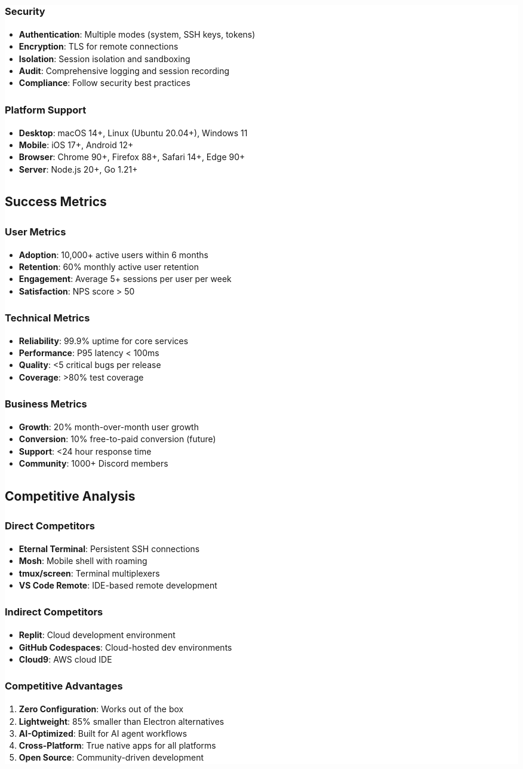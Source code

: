 ### Security
- **Authentication**: Multiple modes (system, SSH keys, tokens)
- **Encryption**: TLS for remote connections
- **Isolation**: Session isolation and sandboxing
- **Audit**: Comprehensive logging and session recording
- **Compliance**: Follow security best practices

### Platform Support
- **Desktop**: macOS 14+, Linux (Ubuntu 20.04+), Windows 11
- **Mobile**: iOS 17+, Android 12+
- **Browser**: Chrome 90+, Firefox 88+, Safari 14+, Edge 90+
- **Server**: Node.js 20+, Go 1.21+

## Success Metrics

### User Metrics
- **Adoption**: 10,000+ active users within 6 months
- **Retention**: 60% monthly active user retention
- **Engagement**: Average 5+ sessions per user per week
- **Satisfaction**: NPS score > 50

### Technical Metrics
- **Reliability**: 99.9% uptime for core services
- **Performance**: P95 latency < 100ms
- **Quality**: <5 critical bugs per release
- **Coverage**: >80% test coverage

### Business Metrics
- **Growth**: 20% month-over-month user growth
- **Conversion**: 10% free-to-paid conversion (future)
- **Support**: <24 hour response time
- **Community**: 1000+ Discord members

## Competitive Analysis

### Direct Competitors
- **Eternal Terminal**: Persistent SSH connections
- **Mosh**: Mobile shell with roaming
- **tmux/screen**: Terminal multiplexers
- **VS Code Remote**: IDE-based remote development

### Indirect Competitors
- **Replit**: Cloud development environment
- **GitHub Codespaces**: Cloud-hosted dev environments
- **Cloud9**: AWS cloud IDE

### Competitive Advantages
1. **Zero Configuration**: Works out of the box
2. **Lightweight**: 85% smaller than Electron alternatives
3. **AI-Optimized**: Built for AI agent workflows
4. **Cross-Platform**: True native apps for all platforms
5. **Open Source**: Community-driven development
